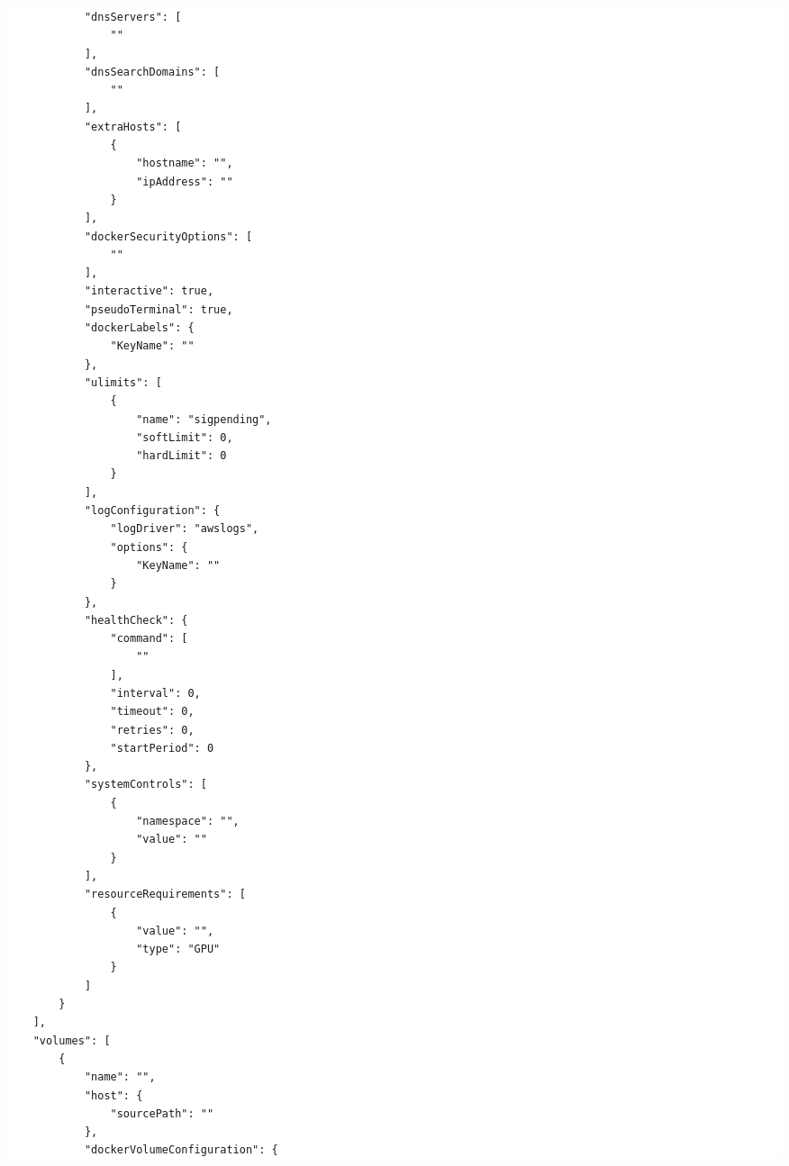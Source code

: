 ```
            "dnsServers": [
                ""
            ],
            "dnsSearchDomains": [
                ""
            ],
            "extraHosts": [
                {
                    "hostname": "",
                    "ipAddress": ""
                }
            ],
            "dockerSecurityOptions": [
                ""
            ],
            "interactive": true,
            "pseudoTerminal": true,
            "dockerLabels": {
                "KeyName": ""
            },
            "ulimits": [
                {
                    "name": "sigpending",
                    "softLimit": 0,
                    "hardLimit": 0
                }
            ],
            "logConfiguration": {
                "logDriver": "awslogs",
                "options": {
                    "KeyName": ""
                }
            },
            "healthCheck": {
                "command": [
                    ""
                ],
                "interval": 0,
                "timeout": 0,
                "retries": 0,
                "startPeriod": 0
            },
            "systemControls": [
                {
                    "namespace": "",
                    "value": ""
                }
            ],
            "resourceRequirements": [
                {
                    "value": "",
                    "type": "GPU"
                }
            ]
        }
    ],
    "volumes": [
        {
            "name": "",
            "host": {
                "sourcePath": ""
            },
            "dockerVolumeConfiguration": {
```